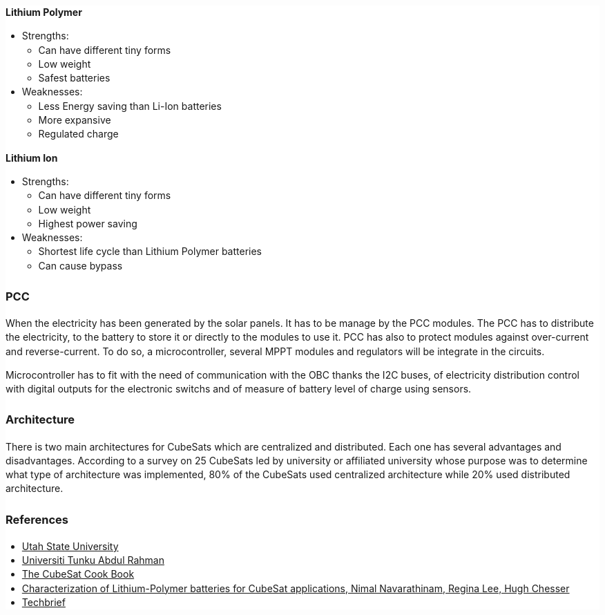 
**Lithium Polymer**

* Strengths:
    * Can have different tiny forms
    * Low weight
    * Safest batteries
* Weaknesses:
    * Less Energy saving than  Li-Ion batteries
    * More expansive
    * Regulated charge

**Lithium Ion**

* Strengths:
    * Can have different tiny forms
    * Low weight
    * Highest power saving
* Weaknesses:
    * Shortest life cycle than Lithium Polymer batteries
    * Can cause bypass

### PCC

When the electricity has been generated by the solar panels. It has to
be manage by the PCC modules. The PCC has to distribute the electricity,
to the battery to store it or directly to the modules to use it. PCC has
also to protect modules against over-current and reverse-current. To do
so, a microcontroller, several MPPT modules and regulators will be
integrate in the circuits.

Microcontroller has to fit with the need of communication with the OBC
thanks the I2C buses, of electricity distribution control with digital
outputs for the electronic switchs and of measure of battery level of
charge using sensors.

### Architecture

There is two main architectures for CubeSats which are centralized and
distributed. Each one has several advantages and disadvantages.
According to a survey on 25 CubeSats led by university or affiliated
university whose purpose was to determine what type of architecture was
implemented, 80% of the CubeSats used centralized architecture while 20%
used distributed architecture.

### References

* [Utah State University](http://digitalcommons.usu.edu/)
* [Universiti Tunku Abdul
Rahman](http://www.utar.edu.my/contentRandD.jsp?catid=9&contentid=417&2ndcontentid=1980)
* [The CubeSat Cook
Book](https://cubesatcookbook.com/directory/batteries/)
* [Characterization of Lithium-Polymer batteries for CubeSat applications,
Nimal Navarathinam, Regina Lee, Hugh
Chesser](http://chglib.icp.ac.ru/subjex/2014/pdf03/ActaAstronautica-2011-68(11-12)1752.pdf)
* [Techbrief](http://www.techbriefs.com/component/content/article/ntb/tech-briefs/physical-sciences/19567)
